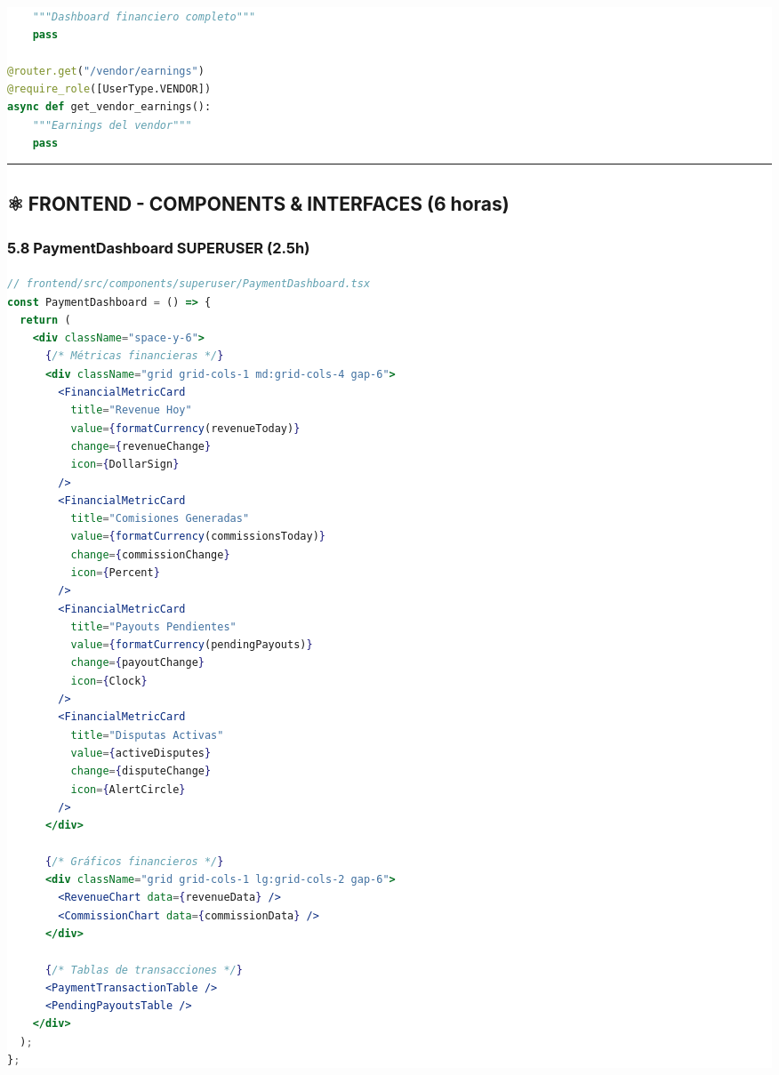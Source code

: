 ```python
    """Dashboard financiero completo"""
    pass

@router.get("/vendor/earnings")
@require_role([UserType.VENDOR])
async def get_vendor_earnings():
    """Earnings del vendor"""
    pass
```

---

## ⚛️ FRONTEND - COMPONENTS & INTERFACES (6 horas)

### 5.8 PaymentDashboard SUPERUSER (2.5h)
```jsx
// frontend/src/components/superuser/PaymentDashboard.tsx
const PaymentDashboard = () => {
  return (
    <div className="space-y-6">
      {/* Métricas financieras */}
      <div className="grid grid-cols-1 md:grid-cols-4 gap-6">
        <FinancialMetricCard
          title="Revenue Hoy"
          value={formatCurrency(revenueToday)}
          change={revenueChange}
          icon={DollarSign}
        />
        <FinancialMetricCard
          title="Comisiones Generadas"
          value={formatCurrency(commissionsToday)}
          change={commissionChange}
          icon={Percent}
        />
        <FinancialMetricCard
          title="Payouts Pendientes"
          value={formatCurrency(pendingPayouts)}
          change={payoutChange}
          icon={Clock}
        />
        <FinancialMetricCard
          title="Disputas Activas"
          value={activeDisputes}
          change={disputeChange}
          icon={AlertCircle}
        />
      </div>

      {/* Gráficos financieros */}
      <div className="grid grid-cols-1 lg:grid-cols-2 gap-6">
        <RevenueChart data={revenueData} />
        <CommissionChart data={commissionData} />
      </div>

      {/* Tablas de transacciones */}
      <PaymentTransactionTable />
      <PendingPayoutsTable />
    </div>
  );
};
```

